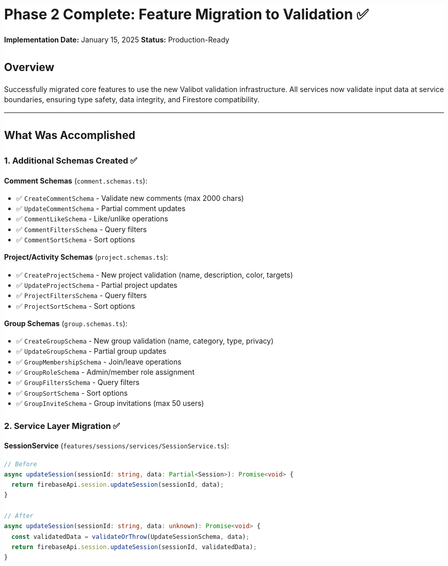 # Phase 2 Complete: Feature Migration to Validation ✅

**Implementation Date:** January 15, 2025
**Status:** Production-Ready

## Overview

Successfully migrated core features to use the new Valibot validation infrastructure. All services now validate input data at service boundaries, ensuring type safety, data integrity, and Firestore compatibility.

---

## What Was Accomplished

### 1. Additional Schemas Created ✅

**Comment Schemas** (`comment.schemas.ts`):
- ✅ `CreateCommentSchema` - Validate new comments (max 2000 chars)
- ✅ `UpdateCommentSchema` - Partial comment updates
- ✅ `CommentLikeSchema` - Like/unlike operations
- ✅ `CommentFiltersSchema` - Query filters
- ✅ `CommentSortSchema` - Sort options

**Project/Activity Schemas** (`project.schemas.ts`):
- ✅ `CreateProjectSchema` - New project validation (name, description, color, targets)
- ✅ `UpdateProjectSchema` - Partial project updates
- ✅ `ProjectFiltersSchema` - Query filters
- ✅ `ProjectSortSchema` - Sort options

**Group Schemas** (`group.schemas.ts`):
- ✅ `CreateGroupSchema` - New group validation (name, category, type, privacy)
- ✅ `UpdateGroupSchema` - Partial group updates
- ✅ `GroupMembershipSchema` - Join/leave operations
- ✅ `GroupRoleSchema` - Admin/member role assignment
- ✅ `GroupFiltersSchema` - Query filters
- ✅ `GroupSortSchema` - Sort options
- ✅ `GroupInviteSchema` - Group invitations (max 50 users)

### 2. Service Layer Migration ✅

**SessionService** (`features/sessions/services/SessionService.ts`):
```typescript
// Before
async updateSession(sessionId: string, data: Partial<Session>): Promise<void> {
  return firebaseApi.session.updateSession(sessionId, data);
}

// After
async updateSession(sessionId: string, data: unknown): Promise<void> {
  const validatedData = validateOrThrow(UpdateSessionSchema, data);
  return firebaseApi.session.updateSession(sessionId, validatedData);
}
```
